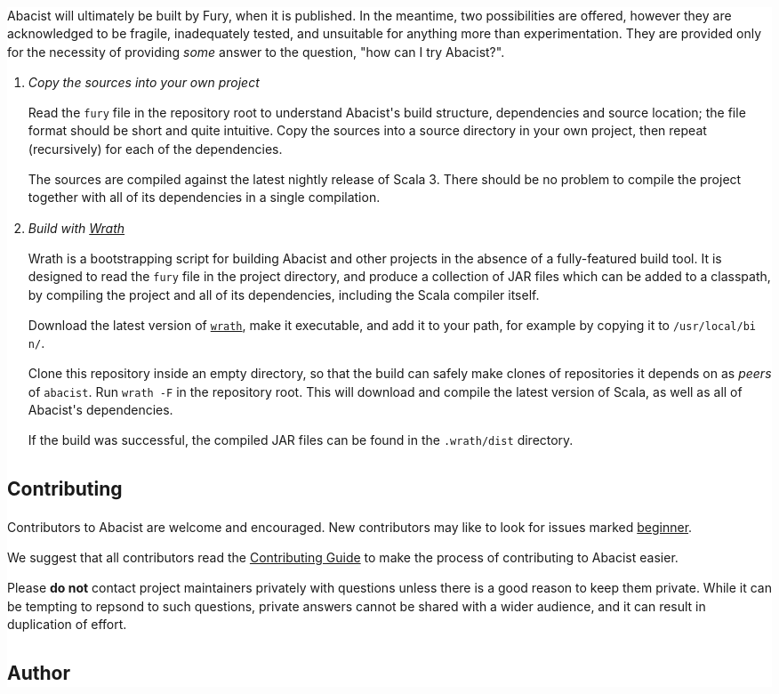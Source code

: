 Abacist will ultimately be built by Fury, when it is published. In the
meantime, two possibilities are offered, however they are acknowledged to be
fragile, inadequately tested, and unsuitable for anything more than
experimentation. They are provided only for the necessity of providing _some_
answer to the question, "how can I try Abacist?".

1. *Copy the sources into your own project*
   
   Read the `fury` file in the repository root to understand Abacist's build
   structure, dependencies and source location; the file format should be short
   and quite intuitive. Copy the sources into a source directory in your own
   project, then repeat (recursively) for each of the dependencies.

   The sources are compiled against the latest nightly release of Scala 3.
   There should be no problem to compile the project together with all of its
   dependencies in a single compilation.

2. *Build with [Wrath](https://github.com/propensive/wrath/)*

   Wrath is a bootstrapping script for building Abacist and other projects in
   the absence of a fully-featured build tool. It is designed to read the `fury`
   file in the project directory, and produce a collection of JAR files which can
   be added to a classpath, by compiling the project and all of its dependencies,
   including the Scala compiler itself.
   
   Download the latest version of
   [`wrath`](https://github.com/propensive/wrath/releases/latest), make it
   executable, and add it to your path, for example by copying it to
   `/usr/local/bin/`.

   Clone this repository inside an empty directory, so that the build can
   safely make clones of repositories it depends on as _peers_ of `abacist`.
   Run `wrath -F` in the repository root. This will download and compile the
   latest version of Scala, as well as all of Abacist's dependencies.

   If the build was successful, the compiled JAR files can be found in the
   `.wrath/dist` directory.

## Contributing

Contributors to Abacist are welcome and encouraged. New contributors may like
to look for issues marked
[beginner](https://github.com/propensive/abacist/labels/beginner).

We suggest that all contributors read the [Contributing
Guide](/contributing.md) to make the process of contributing to Abacist
easier.

Please __do not__ contact project maintainers privately with questions unless
there is a good reason to keep them private. While it can be tempting to
repsond to such questions, private answers cannot be shared with a wider
audience, and it can result in duplication of effort.

## Author
